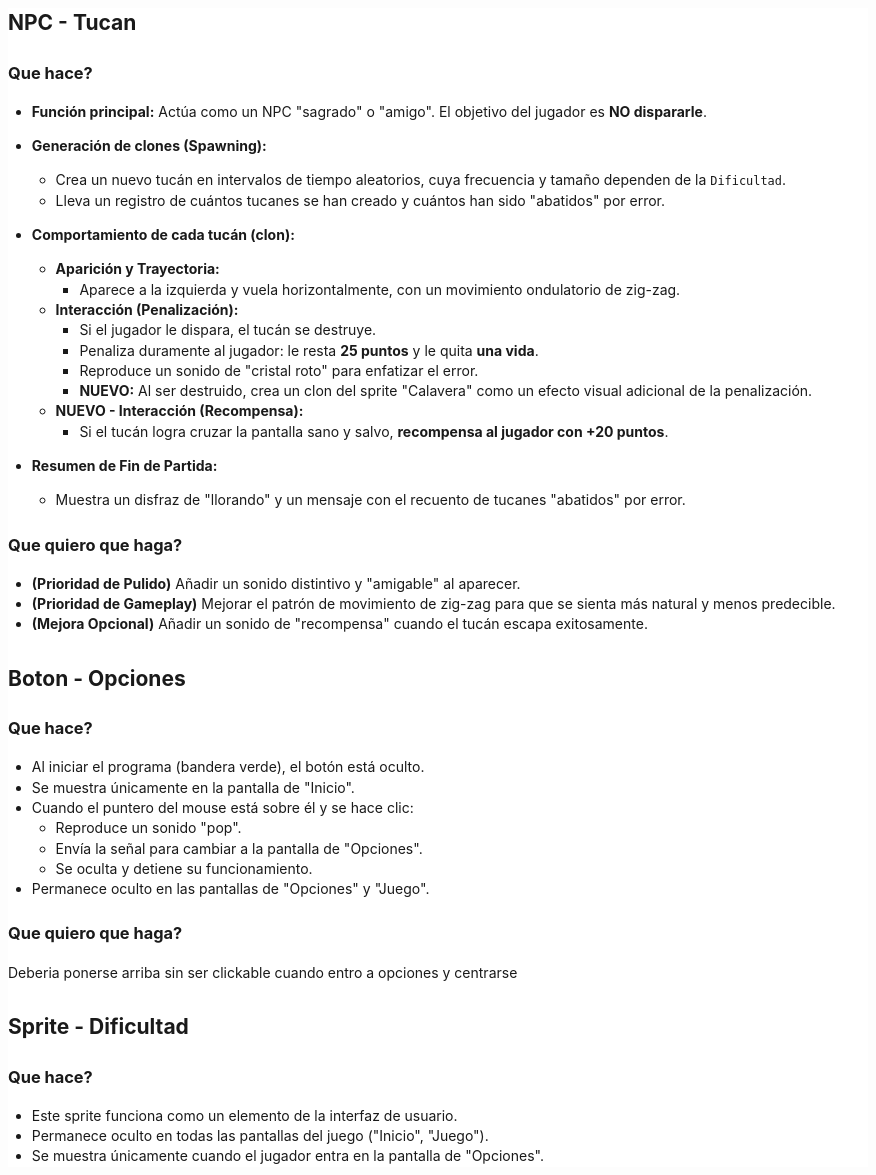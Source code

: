 ## NPC - Tucan
### Que hace?
- **Función principal:** Actúa como un NPC "sagrado" o "amigo". El objetivo del jugador es **NO dispararle**.

- **Generación de clones (Spawning):**
    - Crea un nuevo tucán en intervalos de tiempo aleatorios, cuya frecuencia y tamaño dependen de la `Dificultad`.
    - Lleva un registro de cuántos tucanes se han creado y cuántos han sido "abatidos" por error.

- **Comportamiento de cada tucán (clon):**
    - **Aparición y Trayectoria:**
        - Aparece a la izquierda y vuela horizontalmente, con un movimiento ondulatorio de zig-zag.
    - **Interacción (Penalización):**
        - Si el jugador le dispara, el tucán se destruye.
        - Penaliza duramente al jugador: le resta **25 puntos** y le quita **una vida**.
        - Reproduce un sonido de "cristal roto" para enfatizar el error.
        - **NUEVO:** Al ser destruido, crea un clon del sprite "Calavera" como un efecto visual adicional de la penalización.
    - **NUEVO - Interacción (Recompensa):**
        - Si el tucán logra cruzar la pantalla sano y salvo, **recompensa al jugador con +20 puntos**.

- **Resumen de Fin de Partida:**
    - Muestra un disfraz de "llorando" y un mensaje con el recuento de tucanes "abatidos" por error.

### Que quiero que haga?
- **(Prioridad de Pulido)** Añadir un sonido distintivo y "amigable" al aparecer.
- **(Prioridad de Gameplay)** Mejorar el patrón de movimiento de zig-zag para que se sienta más natural y menos predecible.
- **(Mejora Opcional)** Añadir un sonido de "recompensa" cuando el tucán escapa exitosamente.

## Boton - Opciones
### Que hace?
- Al iniciar el programa (bandera verde), el botón está oculto.
- Se muestra únicamente en la pantalla de "Inicio".
- Cuando el puntero del mouse está sobre él y se hace clic:
    - Reproduce un sonido "pop".
    - Envía la señal para cambiar a la pantalla de "Opciones".
    - Se oculta y detiene su funcionamiento.
- Permanece oculto en las pantallas de "Opciones" y "Juego".

### Que quiero que haga?

Deberia ponerse arriba sin ser clickable cuando entro a opciones y centrarse

## Sprite - Dificultad
### Que hace?
- Este sprite funciona como un elemento de la interfaz de usuario.
- Permanece oculto en todas las pantallas del juego ("Inicio", "Juego").
- Se muestra únicamente cuando el jugador entra en la pantalla de "Opciones".
